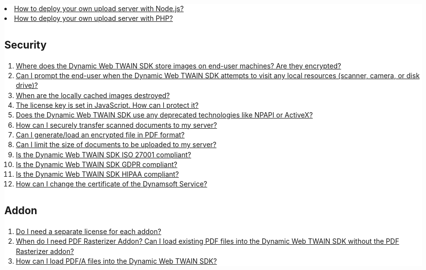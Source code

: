 <li><a href="{{site.faq}}deploy-your-own-upload-server-with-node.js.html">How to deploy your own upload server with Node.js?</a></li>

<li><a href="{{site.faq}}deploy-your-own-upload-server-with-php.html">How to deploy your own upload server with PHP?</a></li>
</ol>

## Security
<ol>
<li><a href="{{site.faq}}where-images-are-stored.html">Where does the Dynamic Web TWAIN SDK store images on end-user machines? Are they encrypted?</a></li>

<li><a href="{{site.faq}}prompt-end-user-when-local-resources-used.html">Can I prompt the end-user when the Dynamic Web TWAIN SDK attempts to visit any local resources (scanner, camera, or disk drive)?</a></li>

<li><a href="{{site.faq}}local-cached-images-destroyed.html">When are the locally cached images destroyed?</a></li>

<li><a href="{{site.faq}}license-key-protection.html">The license key is set in JavaScript. How can I protect it?</a></li>

<li><a href="{{site.faq}}use-deprecated-technology.html">Does the Dynamic Web TWAIN SDK use any deprecated technologies like NPAPI or ActiveX?</a></li>

<li><a href="{{site.faq}}securely-transfer-to-server.html">How can I securely transfer scanned documents to my server?</a></li>

<li><a href="{{site.faq}}encrypt-pdf-files.html">Can I generate/load an encrypted file in PDF format?</a></li>

<li><a href="{{site.faq}}limit-upload-size-to-server.html">Can I limit the size of documents to be uploaded to my server?</a></li>

<li><a href="{{site.faq}}iso-27001-compliant.html">Is the Dynamic Web TWAIN SDK ISO 27001 compliant?</a></li>

<li><a href="{{site.faq}}gdpr-compliant.html">Is the Dynamic Web TWAIN SDK GDPR compliant?</a></li>

<li><a href="{{site.faq}}hipaa-compliant.html">Is the Dynamic Web TWAIN SDK HIPAA compliant?</a></li>

<li><a href="{{site.faq}}change-dynamsoft-service-certificate.html">How can I change the certificate of the Dynamsoft Service?</a></li>
</ol>

## Addon

<ol>
<li><a href="{{site.faq}}separate-license-for-addon.html">Do I need a separate license for each addon?</a></li>

<li><a href="{{site.faq}}when-is-pdf-rasterizer-needed.html">When do I need PDF Rasterizer Addon? Can I load existing PDF files into the Dynamic Web TWAIN SDK without the PDF Rasterizer addon?</a></li>

<li><a href="{{site.faq}}load-pdf-files.html">How can I load PDF/A files into the Dynamic Web TWAIN SDK?</a></li>
